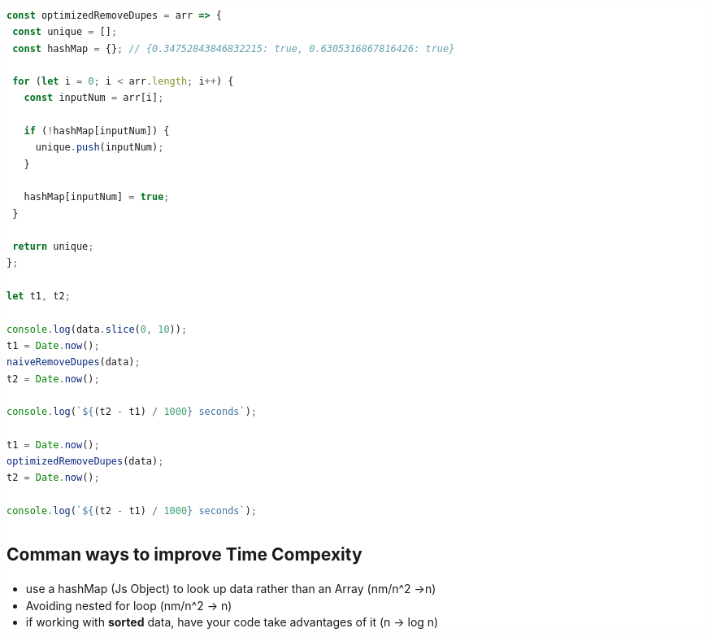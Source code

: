 ```javascript
const optimizedRemoveDupes = arr => {
 const unique = [];
 const hashMap = {}; // {0.34752843846832215: true, 0.6305316867816426: true}

 for (let i = 0; i < arr.length; i++) {
   const inputNum = arr[i];

   if (!hashMap[inputNum]) {
     unique.push(inputNum);
   }

   hashMap[inputNum] = true;
 }

 return unique;
};

let t1, t2;

console.log(data.slice(0, 10));
t1 = Date.now();
naiveRemoveDupes(data);
t2 = Date.now();

console.log(`${(t2 - t1) / 1000} seconds`);

t1 = Date.now();
optimizedRemoveDupes(data);
t2 = Date.now();

console.log(`${(t2 - t1) / 1000} seconds`);

```

## Comman ways to improve Time Compexity
* use a hashMap (Js Object) to look up data rather than an Array (nm/n^2 ->n)
* Avoiding nested for loop (nm/n^2 -> n)
* if working with __sorted__ data, have your code take advantages of it (n -> log n)